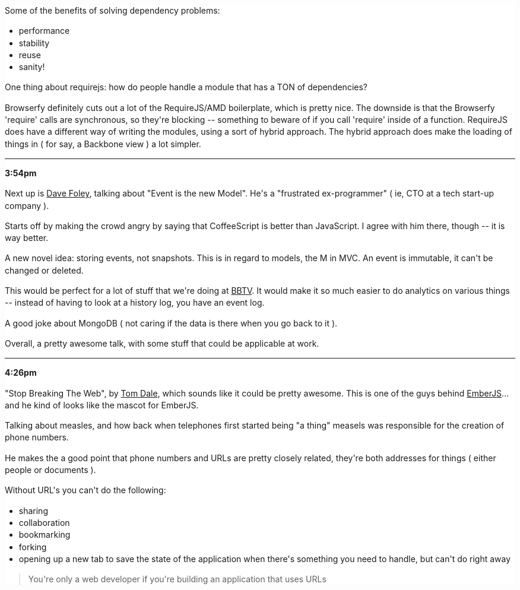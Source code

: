 <slide link>

Some of the benefits of solving dependency problems:
- performance
- stability
- reuse
- sanity!

One thing about requirejs: how do people handle a module that has a TON of dependencies?

Browserfy definitely cuts out a lot of the RequireJS/AMD boilerplate, which is pretty nice. The downside is that the Browserfy 'require' calls are synchronous, so they're blocking -- something to beware of if you call 'require' inside of a function. RequireJS does have a different way of writing the modules, using a sort of hybrid approach. The hybrid approach does make the loading of things in ( for say, a Backbone view ) a lot simpler.

----------------------

**3:54pm**

Next up is [Dave Foley][17], talking about "Event is the new Model". He's a "frustrated ex-programmer" ( ie, CTO at a tech start-up company ).

Starts off by making the crowd angry by saying that CoffeeScript is better than JavaScript. I agree with him there, though -- it is way better.

A new novel idea: storing events, not snapshots. This is in regard to models, the M in MVC. An event is immutable, it can't be changed or deleted.

This would be perfect for a lot of stuff that we're doing at [BBTV][18]. It would make it so much easier to do analytics on various things -- instead of having to look at a history log, you have an event log.

A good joke about MongoDB ( not caring if the data is there when you go back to it ).

Overall, a pretty awesome talk, with some stuff that could be applicable at work.

----------------------

**4:26pm**

"Stop Breaking The Web", by [Tom Dale][19], which sounds like it could be pretty awesome. This is one of the guys behind [EmberJS][20]... and he kind of looks like the mascot for EmberJS.

Talking about measles, and how back when telephones first started being "a thing" measels was responsible for the creation of phone numbers.

He makes the a good point that phone numbers and URLs are pretty closely related, they're both addresses for things ( either people or documents ).

Without URL's you can't do the following:
- sharing
- collaboration
- bookmarking
- forking
 - opening up a new tab to save the state of the application when there's something you need to handle, but can't do right away

> You're only a web developer if you're building an application that uses URLs


[1]: http://thehackerolympics.com/
[2]: http://2013.cascadiajs.com/speakers/charles-bihis
[3]: http://2013.cascadiajs.com/speakers/david-bruant
[4]: http://2013.cascadiajs.com/speakers/matthew-bergman
[5]: http://2013.cascadiajs.com/speakers/cj-silverio
[6]: http://2013.cascadiajs.com/speakers/raquel-velez
[7]: https://github.com/rwaldron/johnny-five
[8]: http://2013.cascadiajs.com/speakers/peter-mclachlan
[9]: http://www.stevesouders.com/blog/2009/03/10/performance-impact-of-css-selectors/
[10]: http://2013.cascadiajs.com/speakers/kevin-whinnery
[11]: https://developer.apple.com/LIBRARY/IOS/documentation/GraphicsAnimation/Conceptual/SpriteKit_PG/Introduction/Introduction.html
[12]: http://developer.rackspace.com/devtrial/
[13]: http://www.slideshare.net/kwhinnery
[14]: https://twitter.com/kenperkins
[15]: https://github.com/seanhagen/octopress-spoiler-tag
[16]: http://2013.cascadiajs.com/speakers/joe-sepi
[17]: http://2013.cascadiajs.com/speakers/dave-foley
[18]: http://broadbandtvcorp.com/
[19]: http://2013.cascadiajs.com/speakers/tom-dale
[20]: http://emberjs.com/
[21]: http://2013.cascadiajs.com/speakers/jenn-turner